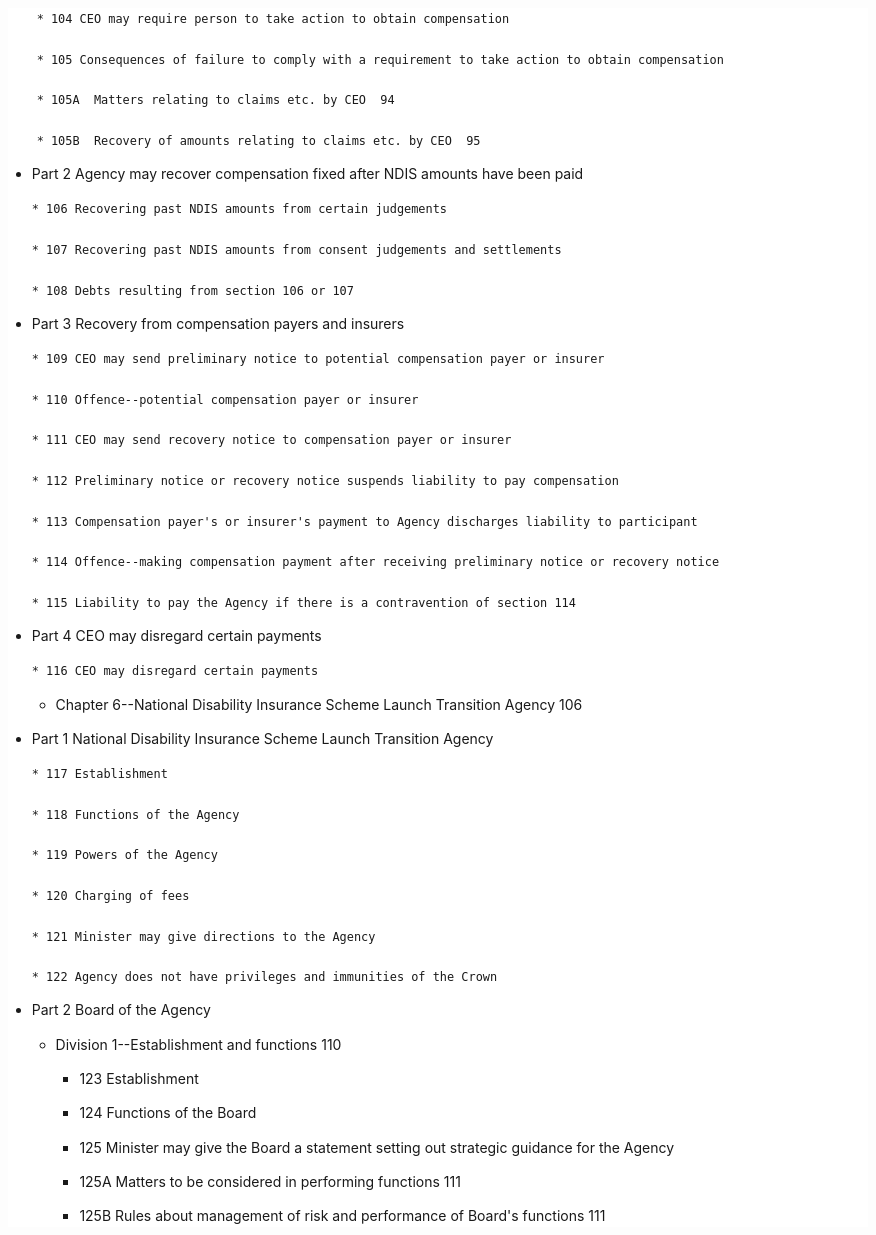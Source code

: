         * 104 CEO may require person to take action to obtain compensation 

        * 105 Consequences of failure to comply with a requirement to take action to obtain compensation 

        * 105A	Matters relating to claims etc. by CEO	94

        * 105B	Recovery of amounts relating to claims etc. by CEO	95

  * Part 2 Agency may recover compensation fixed after NDIS amounts have been paid 

        * 106 Recovering past NDIS amounts from certain judgements 

        * 107 Recovering past NDIS amounts from consent judgements and settlements 

        * 108 Debts resulting from section 106 or 107 

  * Part 3 Recovery from compensation payers and insurers 

        * 109 CEO may send preliminary notice to potential compensation payer or insurer 

        * 110 Offence--potential compensation payer or insurer 

        * 111 CEO may send recovery notice to compensation payer or insurer 

        * 112 Preliminary notice or recovery notice suspends liability to pay compensation 

        * 113 Compensation payer's or insurer's payment to Agency discharges liability to participant 

        * 114 Offence--making compensation payment after receiving preliminary notice or recovery notice 

        * 115 Liability to pay the Agency if there is a contravention of section 114 

  * Part 4 CEO may disregard certain payments 

        * 116 CEO may disregard certain payments 

    * Chapter 6--National Disability Insurance Scheme Launch Transition Agency	106

  * Part 1 National Disability Insurance Scheme Launch Transition Agency 

        * 117 Establishment 

        * 118 Functions of the Agency 

        * 119 Powers of the Agency 

        * 120 Charging of fees 

        * 121 Minister may give directions to the Agency 

        * 122 Agency does not have privileges and immunities of the Crown 

  * Part 2 Board of the Agency 

     * Division 1--Establishment and functions	110

        * 123 Establishment 

        * 124 Functions of the Board 

        * 125 Minister may give the Board a statement setting out strategic guidance for the Agency 

        * 125A	Matters to be considered in performing functions	111

        * 125B	Rules about management of risk and performance of Board's functions	111
